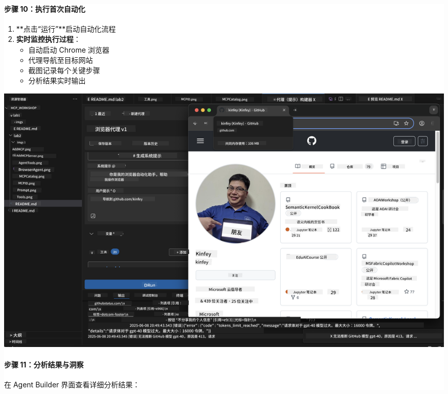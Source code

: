 #### 步骤 10：执行首次自动化
1. **点击“运行”**启动自动化流程
2. **实时监控执行过程**：
   - 自动启动 Chrome 浏览器
   - 代理导航至目标网站
   - 截图记录每个关键步骤
   - 分析结果实时输出

![Browser](../../../../translated_images/Browser.ec011d0bd64d0d112c8a29bd8cc44c76d0bbfd0b019cb2983ef679328435ce5d.zh.png)

#### 步骤 11：分析结果与洞察
在 Agent Builder 界面查看详细分析结果：
